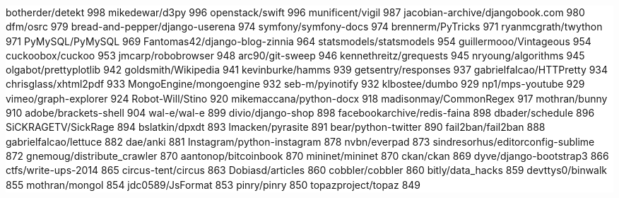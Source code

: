 botherder/detekt                        998
mikedewar/d3py                          996
openstack/swift                         996
munificent/vigil                        987
jacobian-archive/djangobook.com         980
dfm/osrc                                979
bread-and-pepper/django-userena         974
symfony/symfony-docs                    974
brennerm/PyTricks                       971
ryanmcgrath/twython                     971
PyMySQL/PyMySQL                         969
Fantomas42/django-blog-zinnia           964
statsmodels/statsmodels                 954
guillermooo/Vintageous                  954
cuckoobox/cuckoo                        953
jmcarp/robobrowser                      948
arc90/git-sweep                         946
kennethreitz/grequests                  945
nryoung/algorithms                      945
olgabot/prettyplotlib                   942
goldsmith/Wikipedia                     941
kevinburke/hamms                        939
getsentry/responses                     937
gabrielfalcao/HTTPretty                 934
chrisglass/xhtml2pdf                    933
MongoEngine/mongoengine                 932
seb-m/pyinotify                         932
klbostee/dumbo                          929
np1/mps-youtube                         929
vimeo/graph-explorer                    924
Robot-Will/Stino                        920
mikemaccana/python-docx                 918
madisonmay/CommonRegex                  917
mothran/bunny                           910
adobe/brackets-shell                    904
wal-e/wal-e                             899
divio/django-shop                       898
facebookarchive/redis-faina             898
dbader/schedule                         896
SiCKRAGETV/SickRage                     894
bslatkin/dpxdt                          893
lmacken/pyrasite                        891
bear/python-twitter                     890
fail2ban/fail2ban                       888
gabrielfalcao/lettuce                   882
dae/anki                                881
Instagram/python-instagram              878
nvbn/everpad                            873
sindresorhus/editorconfig-sublime       872
gnemoug/distribute_crawler              870
aantonop/bitcoinbook                    870
mininet/mininet                         870
ckan/ckan                               869
dyve/django-bootstrap3                  866
ctfs/write-ups-2014                     865
circus-tent/circus                      863
Dobiasd/articles                        860
cobbler/cobbler                         860
bitly/data_hacks                        859
devttys0/binwalk                        855
mothran/mongol                          854
jdc0589/JsFormat                        853
pinry/pinry                             850
topazproject/topaz                      849